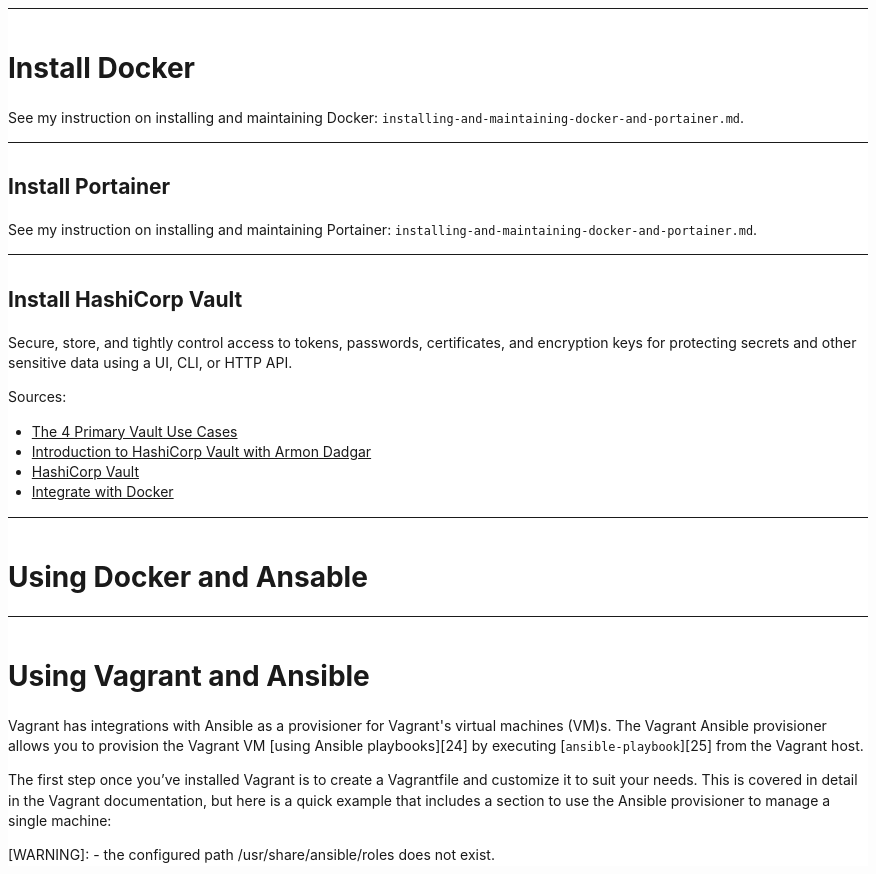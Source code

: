 ---------------


# Install Docker

See my instruction on installing and maintaining Docker:
`installing-and-maintaining-docker-and-portainer.md`.

---------------


## Install Portainer

See my instruction on installing and maintaining Portainer:
`installing-and-maintaining-docker-and-portainer.md`.

---------------


## Install HashiCorp Vault

Secure, store, and tightly control access to tokens, passwords, certificates, and encryption keys for protecting secrets and other sensitive data using a UI, CLI, or HTTP API.

Sources:

* [The 4 Primary Vault Use Cases](https://www.youtube.com/watch?v=XcDCQSkyhbA)
* [Introduction to HashiCorp Vault with Armon Dadgar](https://www.youtube.com/watch?v=VYfl-DpZ5wM&t=8s)
* [HashiCorp Vault](https://www.vaultproject.io/)
* [Integrate with Docker](https://developer.hashicorp.com/hcp/docs/vault-secrets/integrations/docker)

---------------


# Using Docker and Ansable

---------------


# Using Vagrant and Ansible

Vagrant has integrations with Ansible as a provisioner for Vagrant's virtual machines (VM)s.
The Vagrant Ansible provisioner allows you to provision the Vagrant VM
[using Ansible playbooks][24] by executing [`ansible-playbook`][25] from the Vagrant host.

The first step once you’ve installed Vagrant is to create a Vagrantfile
and customize it to suit your needs.
This is covered in detail in the Vagrant documentation,
but here is a quick example that includes a section to use the Ansible provisioner to manage a single machine:


 [WARNING]: - the configured path /usr/share/ansible/roles does not exist.